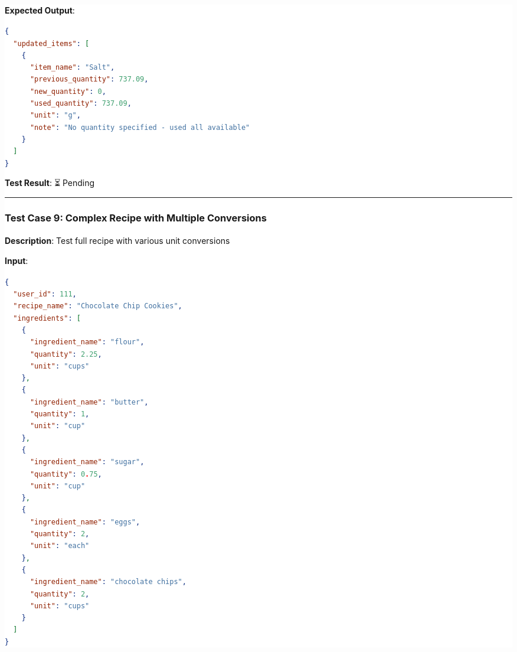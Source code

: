 **Expected Output**:
```json
{
  "updated_items": [
    {
      "item_name": "Salt",
      "previous_quantity": 737.09,
      "new_quantity": 0,
      "used_quantity": 737.09,
      "unit": "g",
      "note": "No quantity specified - used all available"
    }
  ]
}
```

**Test Result**: ⏳ Pending

---

### Test Case 9: Complex Recipe with Multiple Conversions
**Description**: Test full recipe with various unit conversions

**Input**:
```json
{
  "user_id": 111,
  "recipe_name": "Chocolate Chip Cookies",
  "ingredients": [
    {
      "ingredient_name": "flour",
      "quantity": 2.25,
      "unit": "cups"
    },
    {
      "ingredient_name": "butter",
      "quantity": 1,
      "unit": "cup"
    },
    {
      "ingredient_name": "sugar",
      "quantity": 0.75,
      "unit": "cup"
    },
    {
      "ingredient_name": "eggs",
      "quantity": 2,
      "unit": "each"
    },
    {
      "ingredient_name": "chocolate chips",
      "quantity": 2,
      "unit": "cups"
    }
  ]
}
```
